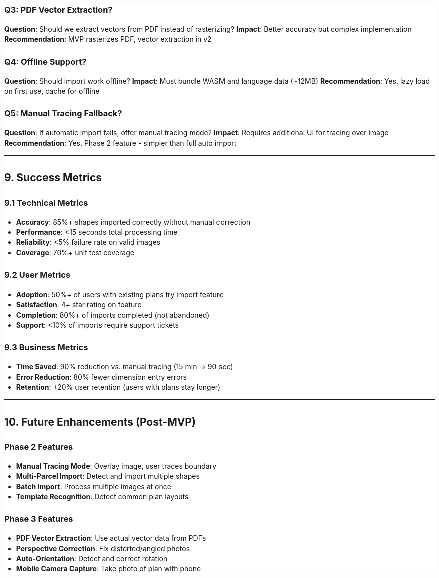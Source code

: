 ### Q3: PDF Vector Extraction?
**Question**: Should we extract vectors from PDF instead of rasterizing?
**Impact**: Better accuracy but complex implementation
**Recommendation**: MVP rasterizes PDF, vector extraction in v2

### Q4: Offline Support?
**Question**: Should import work offline?
**Impact**: Must bundle WASM and language data (~12MB)
**Recommendation**: Yes, lazy load on first use, cache for offline

### Q5: Manual Tracing Fallback?
**Question**: If automatic import fails, offer manual tracing mode?
**Impact**: Requires additional UI for tracing over image
**Recommendation**: Yes, Phase 2 feature - simpler than full auto import

---

## 9. Success Metrics

### 9.1 Technical Metrics
- **Accuracy**: 85%+ shapes imported correctly without manual correction
- **Performance**: <15 seconds total processing time
- **Reliability**: <5% failure rate on valid images
- **Coverage**: 70%+ unit test coverage

### 9.2 User Metrics
- **Adoption**: 50%+ of users with existing plans try import feature
- **Satisfaction**: 4+ star rating on feature
- **Completion**: 80%+ of imports completed (not abandoned)
- **Support**: <10% of imports require support tickets

### 9.3 Business Metrics
- **Time Saved**: 90% reduction vs. manual tracing (15 min → 90 sec)
- **Error Reduction**: 80% fewer dimension entry errors
- **Retention**: +20% user retention (users with plans stay longer)

---

## 10. Future Enhancements (Post-MVP)

### Phase 2 Features
- **Manual Tracing Mode**: Overlay image, user traces boundary
- **Multi-Parcel Import**: Detect and import multiple shapes
- **Batch Import**: Process multiple images at once
- **Template Recognition**: Detect common plan layouts

### Phase 3 Features
- **PDF Vector Extraction**: Use actual vector data from PDFs
- **Perspective Correction**: Fix distorted/angled photos
- **Auto-Orientation**: Detect and correct rotation
- **Mobile Camera Capture**: Take photo of plan with phone
